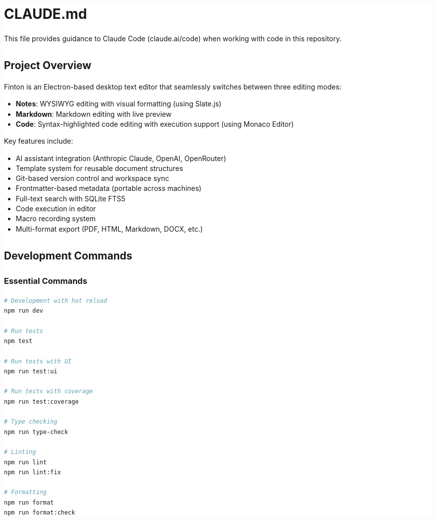 # CLAUDE.md

This file provides guidance to Claude Code (claude.ai/code) when working with code in this repository.

## Project Overview

Finton is an Electron-based desktop text editor that seamlessly switches between three editing modes:
- **Notes**: WYSIWYG editing with visual formatting (using Slate.js)
- **Markdown**: Markdown editing with live preview
- **Code**: Syntax-highlighted code editing with execution support (using Monaco Editor)

Key features include:
- AI assistant integration (Anthropic Claude, OpenAI, OpenRouter)
- Template system for reusable document structures
- Git-based version control and workspace sync
- Frontmatter-based metadata (portable across machines)
- Full-text search with SQLite FTS5
- Code execution in editor
- Macro recording system
- Multi-format export (PDF, HTML, Markdown, DOCX, etc.)

## Development Commands

### Essential Commands
```bash
# Development with hot reload
npm run dev

# Run tests
npm test

# Run tests with UI
npm run test:ui

# Run tests with coverage
npm run test:coverage

# Type checking
npm run type-check

# Linting
npm run lint
npm run lint:fix

# Formatting
npm run format
npm run format:check
```
